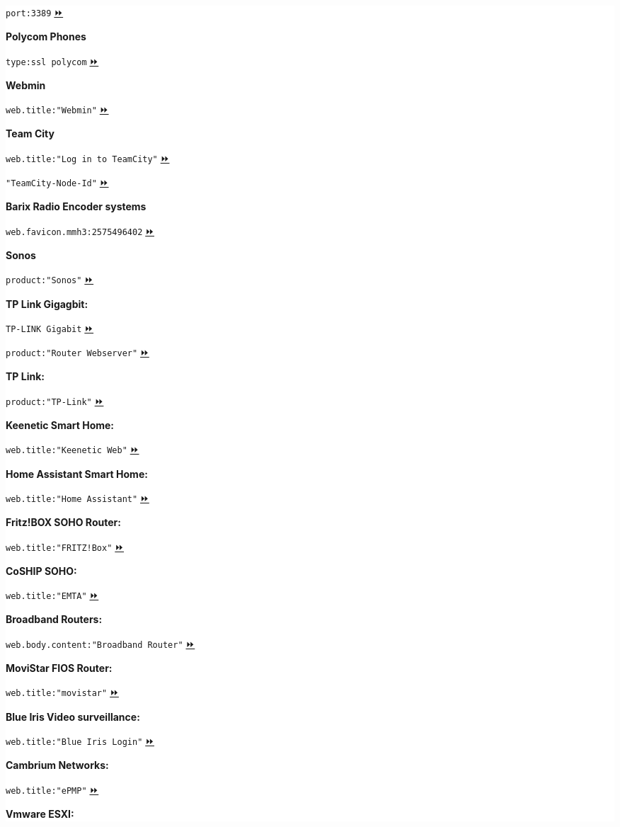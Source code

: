 ``` port:3389 ```  [⏩](https://app.binaryedge.io/services/query?query=port:3389&page=1)

**Polycom Phones**

``` type:ssl polycom ``` [⏩](https://app.binaryedge.io/services/query?query=type:ssl%20polycom&page=1)

**Webmin**

``` web.title:"Webmin" ``` [⏩](https://app.binaryedge.io/services/query?query=web.title:%22Webmin%22&page=1)

**Team City**

``` web.title:"Log in to TeamCity" ``` [⏩](https://app.binaryedge.io/services/query?query=web.title:%22Log%20in%20to%20TeamCity%22&page=1)

``` "TeamCity-Node-Id" ``` [⏩](https://app.binaryedge.io/services/query?query=%22TeamCity-Node-Id%22&page=1)

**Barix Radio Encoder systems**

``` web.favicon.mmh3:2575496402 ``` [⏩](https://app.binaryedge.io/services/query?query=web.favicon.mmh3:2575496402&page=1)

**Sonos**

``` product:"Sonos" ``` [⏩](https://app.binaryedge.io/services/query?query=product:%22Sonos%22&page=1)

**TP Link Gigagbit:**

``` TP-LINK Gigabit ``` [⏩](https://app.binaryedge.io/services/query?query=TP-LINK%20Gigabit&page=1)

``` product:"Router Webserver" ``` [⏩](https://app.binaryedge.io/services/query?query=product:%22Router%20Webserver%22&page=1)

**TP Link:**

``` product:"TP-Link" ``` [⏩](https://app.binaryedge.io/services/query?query=product:%22TP-Link%22&page=1)

**Keenetic Smart Home:**

``` web.title:"Keenetic Web" ``` [⏩](https://app.binaryedge.io/services/query?query=web.title:%22Keenetic%20Web%22&page=1)

**Home Assistant Smart Home:**

``` web.title:"Home Assistant" ``` [⏩](https://app.binaryedge.io/services/query?query=web.title:%22Home%20Assistant%22&page=1)

**Fritz!BOX SOHO Router:**

``` web.title:"FRITZ!Box" ``` [⏩](https://app.binaryedge.io/services/query?query=web.title:%22FRITZ!Box%22&page=1)

**CoSHIP SOHO:**

``` web.title:"EMTA" ``` [⏩](https://app.binaryedge.io/services/query?query=web.title:%22EMTA%22&page=1)

**Broadband Routers:**

``` web.body.content:"Broadband Router" ``` [⏩](https://app.binaryedge.io/services/query?query=web.body.content:%22Broadband%20Router%22&page=1)

**MoviStar FIOS Router:**

``` web.title:"movistar" ``` [⏩](https://app.binaryedge.io/services/query?query=web.title:%22movistar%22&page=1)

**Blue Iris Video surveillance:**

``` web.title:"Blue Iris Login" ``` [⏩](https://app.binaryedge.io/services/query?query=web.title:%22Blue%20Iris%20Login%22&page=1)

**Cambrium Networks:**

``` web.title:"ePMP" ``` [⏩](https://app.binaryedge.io/services/query?query=web.title:%22ePMP%22&page=1)

**Vmware ESXI:**
```